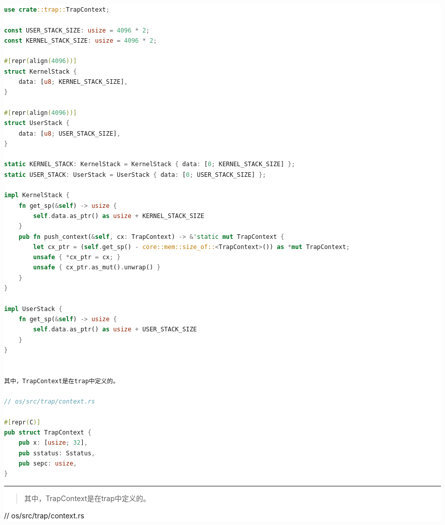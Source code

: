 ```rust
use crate::trap::TrapContext;

const USER_STACK_SIZE: usize = 4096 * 2;
const KERNEL_STACK_SIZE: usize = 4096 * 2;

#[repr(align(4096))]
struct KernelStack {
    data: [u8; KERNEL_STACK_SIZE],
}

#[repr(align(4096))]
struct UserStack {
    data: [u8; USER_STACK_SIZE],
}

static KERNEL_STACK: KernelStack = KernelStack { data: [0; KERNEL_STACK_SIZE] };
static USER_STACK: UserStack = UserStack { data: [0; USER_STACK_SIZE] };

impl KernelStack {
    fn get_sp(&self) -> usize {
        self.data.as_ptr() as usize + KERNEL_STACK_SIZE
    }
    pub fn push_context(&self, cx: TrapContext) -> &'static mut TrapContext {
        let cx_ptr = (self.get_sp() - core::mem::size_of::<TrapContext>()) as *mut TrapContext;
        unsafe { *cx_ptr = cx; }
        unsafe { cx_ptr.as_mut().unwrap() }
    }
}

impl UserStack {
    fn get_sp(&self) -> usize {
        self.data.as_ptr() as usize + USER_STACK_SIZE
    }
}


其中，TrapContext是在trap中定义的。

// os/src/trap/context.rs

#[repr(C)]
pub struct TrapContext {
    pub x: [usize; 32],
    pub sstatus: Sstatus,
    pub sepc: usize,
}
```
---
>其中，TrapContext是在trap中定义的。

// os/src/trap/context.rs
